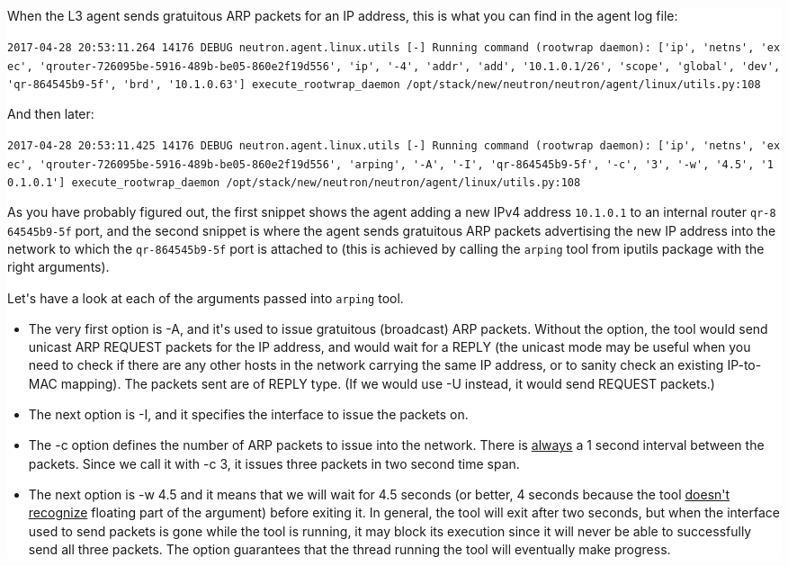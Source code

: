 When the L3 agent sends gratuitous ARP packets for an IP address, this is what
you can find in the agent log file:

```
2017-04-28 20:53:11.264 14176 DEBUG neutron.agent.linux.utils [-] Running command (rootwrap daemon): ['ip', 'netns', 'exec', 'qrouter-726095be-5916-489b-be05-860e2f19d556', 'ip', '-4', 'addr', 'add', '10.1.0.1/26', 'scope', 'global', 'dev', 'qr-864545b9-5f', 'brd', '10.1.0.63'] execute_rootwrap_daemon /opt/stack/new/neutron/neutron/agent/linux/utils.py:108
```

And then later:

```
2017-04-28 20:53:11.425 14176 DEBUG neutron.agent.linux.utils [-] Running command (rootwrap daemon): ['ip', 'netns', 'exec', 'qrouter-726095be-5916-489b-be05-860e2f19d556', 'arping', '-A', '-I', 'qr-864545b9-5f', '-c', '3', '-w', '4.5', '10.1.0.1'] execute_rootwrap_daemon /opt/stack/new/neutron/neutron/agent/linux/utils.py:108
```

As you have probably figured out, the first snippet shows the agent adding a
new IPv4 address `10.1.0.1` to an internal router `qr-864545b9-5f` port, and
the second snippet is where the agent sends gratuitous ARP packets advertising
the new IP address into the network to which the `qr-864545b9-5f` port is
attached to (this is achieved by calling the `arping` tool from iputils package
with the right arguments).

Let's have a look at each of the arguments passed into `arping` tool.

- The very first option is -A, and it's used to issue gratuitous (broadcast)
  ARP packets. Without the option, the tool would send unicast ARP REQUEST
  packets for the IP address, and would wait for a REPLY (the unicast mode may be
  useful when you need to check if there are any other hosts in the network
  carrying the same IP address, or to sanity check an existing IP-to-MAC
  mapping). The packets sent are of REPLY type. (If we would use -U instead, it
  would send REQUEST packets.)

- The next option is -I, and it specifies the interface to issue the packets
  on.

- The -c option defines the number of ARP packets to issue into the network.
  There is
  [always](https://github.com/iputils/iputils/blob/1ef0e4c86d358c8e217b90686394196412e184d2/arping.c#L382)
  a 1 second interval between the packets. Since we call it with -c 3, it
  issues three packets in two second time span.

- The next option is -w 4.5 and it means that we will wait for 4.5 seconds (or
  better, 4 seconds because the tool
  [doesn't recognize](https://github.com/iputils/iputils/blob/1ef0e4c86d358c8e217b90686394196412e184d2/arping.c#L1044)
  floating part of the argument) before exiting it. In general, the tool will
  exit after two seconds, but when the interface used to send packets is gone
  while the tool is running, it may block its execution since it will never be
  able to successfully send all three packets. The option guarantees that the
  thread running the tool will eventually make progress.
